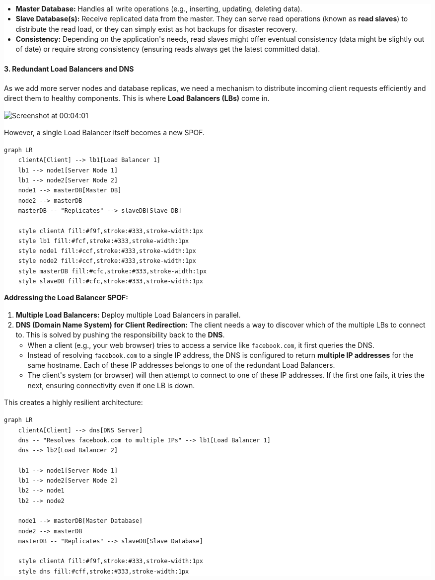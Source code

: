 *   **Master Database:** Handles all write operations (e.g., inserting, updating, deleting data).
*   **Slave Database(s):** Receive replicated data from the master. They can serve read operations (known as **read slaves**) to distribute the read load, or they can simply exist as hot backups for disaster recovery.
*   **Consistency:** Depending on the application's needs, read slaves might offer eventual consistency (data might be slightly out of date) or require strong consistency (ensuring reads always get the latest committed data).

#### 3. Redundant Load Balancers and DNS

As we add more server nodes and database replicas, we need a mechanism to distribute incoming client requests efficiently and direct them to healthy components. This is where **Load Balancers (LBs)** come in.

![Screenshot at 00:04:01](notes_screenshots/refined_How_to_avoid_a_single_point_of_failure_in_distributed_systems_✅-(1080p60)_screenshots/frame_00-04-01.jpg)

However, a single Load Balancer itself becomes a new SPOF.

```mermaid
graph LR
    clientA[Client] --> lb1[Load Balancer 1]
    lb1 --> node1[Server Node 1]
    lb1 --> node2[Server Node 2]
    node1 --> masterDB[Master DB]
    node2 --> masterDB
    masterDB -- "Replicates" --> slaveDB[Slave DB]

    style clientA fill:#f9f,stroke:#333,stroke-width:1px
    style lb1 fill:#fcf,stroke:#333,stroke-width:1px
    style node1 fill:#ccf,stroke:#333,stroke-width:1px
    style node2 fill:#ccf,stroke:#333,stroke-width:1px
    style masterDB fill:#cfc,stroke:#333,stroke-width:1px
    style slaveDB fill:#cfc,stroke:#333,stroke-width:1px
```

**Addressing the Load Balancer SPOF:**

1.  **Multiple Load Balancers:** Deploy multiple Load Balancers in parallel.
2.  **DNS (Domain Name System) for Client Redirection:** The client needs a way to discover which of the multiple LBs to connect to. This is solved by pushing the responsibility back to the **DNS**.
    *   When a client (e.g., your web browser) tries to access a service like `facebook.com`, it first queries the DNS.
    *   Instead of resolving `facebook.com` to a single IP address, the DNS is configured to return **multiple IP addresses** for the same hostname. Each of these IP addresses belongs to one of the redundant Load Balancers.
    *   The client's system (or browser) will then attempt to connect to one of these IP addresses. If the first one fails, it tries the next, ensuring connectivity even if one LB is down.

This creates a highly resilient architecture:

```mermaid
graph LR
    clientA[Client] --> dns[DNS Server]
    dns -- "Resolves facebook.com to multiple IPs" --> lb1[Load Balancer 1]
    dns --> lb2[Load Balancer 2]

    lb1 --> node1[Server Node 1]
    lb1 --> node2[Server Node 2]
    lb2 --> node1
    lb2 --> node2

    node1 --> masterDB[Master Database]
    node2 --> masterDB
    masterDB -- "Replicates" --> slaveDB[Slave Database]

    style clientA fill:#f9f,stroke:#333,stroke-width:1px
    style dns fill:#cff,stroke:#333,stroke-width:1px
```